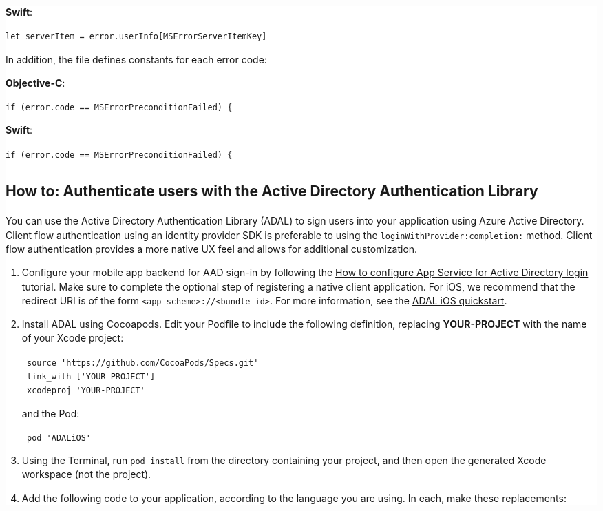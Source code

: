 **Swift**:

```
let serverItem = error.userInfo[MSErrorServerItemKey]
```

In addition, the file defines constants for each error code:

**Objective-C**:

```
if (error.code == MSErrorPreconditionFailed) {
```

**Swift**:

```
if (error.code == MSErrorPreconditionFailed) {
```

## <a name="adal"></a>How to: Authenticate users with the Active Directory Authentication Library

You can use the Active Directory Authentication Library (ADAL) to sign users into your application using 
Azure Active Directory. Client flow authentication using an identity provider SDK is preferable to using 
the `loginWithProvider:completion:` method.  Client flow authentication provides a more native UX feel 
and allows for additional customization.

1. Configure your mobile app backend for AAD sign-in by following the [How to configure App Service for Active Directory login][7] 
   tutorial. Make sure to complete the optional step of registering a native client application. For iOS, we 
   recommend that the redirect URI is of the form `<app-scheme>://<bundle-id>`. For more information, see 
   the [ADAL iOS quickstart][8].

2. Install ADAL using Cocoapods. Edit your Podfile to include the following definition, replacing **YOUR-PROJECT** 
   with the name of your Xcode project:

		source 'https://github.com/CocoaPods/Specs.git'
		link_with ['YOUR-PROJECT']
		xcodeproj 'YOUR-PROJECT'

   and the Pod:

		pod 'ADALiOS'

3. Using the Terminal, run `pod install` from the directory containing your project, and then open the generated 
   Xcode workspace (not the project).

4. Add the following code to your application, according to the language you are using. In each, make these 
   replacements:


[What is Mobile Services]: #what-is
[Concepts]: #concepts
[Setup and Prerequisites]: #Setup
[How to: Create the Mobile Services client]: #create-client
[How to: Create a table reference]: #table-reference
[How to: Query data from a mobile service]: #querying
[Filter returned data]: #filtering
[Sort returned data]: #sorting
[Return data in pages]: #paging
[Select specific columns]: #selecting
[How to: Bind data to the user interface]: #binding
[How to: Insert data into a mobile service]: #inserting
[How to: Modify data in a mobile service]: #modifying
[How to: Authenticate users]: #authentication
[Cache authentication tokens]: #caching-tokens
[How to: Upload images and large files]: #blobs
[How to: Handle errors]: #errors
[How to: Design unit tests]: #unit-testing
[How to: Customize the client]: #customizing
[Customize request headers]: #custom-headers
[Customize data type serialization]: #custom-serialization
[Next Steps]: #next-steps
[How to: Use MSQuery]: #query-object
[Azure Mobile Apps Quick Start]: app-service-mobile-ios-get-started.md
[Add Mobile Services to Existing App]: /develop/mobile/tutorials/get-started-data
[Get started with Mobile Services]: /develop/mobile/tutorials/get-started-ios
[Validate and modify data in Mobile Services by using server scripts]: /develop/mobile/tutorials/validate-modify-and-augment-data-ios
[Mobile Services SDK]: https://go.microsoft.com/fwLink/p/?LinkID=266533
[Authentication]: /develop/mobile/tutorials/get-started-with-users-ios
[iOS SDK]: https://developer.apple.com/xcode
[Handling Expired Tokens]: http://go.microsoft.com/fwlink/p/?LinkId=301955
[Live Connect SDK]: http://go.microsoft.com/fwlink/p/?LinkId=301960
[Permissions]: http://msdn.microsoft.com/library/windowsazure/jj193161.aspx
[Service-side Authorization]: mobile-services-javascript-backend-service-side-authorization.md
[Use scripts to authorize users]: /develop/mobile/tutorials/authorize-users-in-scripts-ios
[Dynamic Schema]: http://go.microsoft.com/fwlink/p/?LinkId=296271
[How to: access custom parameters]: /develop/mobile/how-to-guides/work-with-server-scripts#access-headers
[Create a table]: http://msdn.microsoft.com/library/windowsazure/jj193162.aspx
[NSDictionary object]: http://go.microsoft.com/fwlink/p/?LinkId=301965
[ASCII control codes C0 and C1]: http://en.wikipedia.org/wiki/Data_link_escape_character#C1_set
[CLI to manage Mobile Services tables]: ../virtual-machines-command-line-tools.md#Mobile_Tables
[Conflict-Handler]: mobile-services-ios-handling-conflicts-offline-data.md#add-conflict-handling
[Fabric Dashboard]: https://www.fabric.io/home
[Fabric for iOS - Getting Started]: https://docs.fabric.io/ios/fabric/getting-started.html
[1]: https://github.com/Azure/azure-mobile-apps-ios-client/blob/master/README.md#ios-client-sdk
[2]: http://azure.github.io/azure-mobile-apps-ios-client/
[3]: https://msdn.microsoft.com/library/azure/dn495101.aspx
[4]: app-service-mobile-dotnet-backend-how-to-use-server-sdk.md#tags
[5]: http://azure.github.io/azure-mobile-services/iOS/v3/Classes/MSClient.html#//api/name/invokeAPI:data:HTTPMethod:parameters:headers:completion:
[6]: https://github.com/Azure/azure-mobile-services/blob/master/sdk/iOS/src/MSError.h
[7]: app-service-mobile-how-to-configure-active-directory-authentication.md
[8]: ../active-directory/active-directory-devquickstarts-ios.md#em1-determine-what-your-redirect-uri-will-be-for-iosem
[9]: app-service-mobile-how-to-configure-facebook-authentication.md
[10]: https://developers.facebook.com/docs/ios/getting-started
